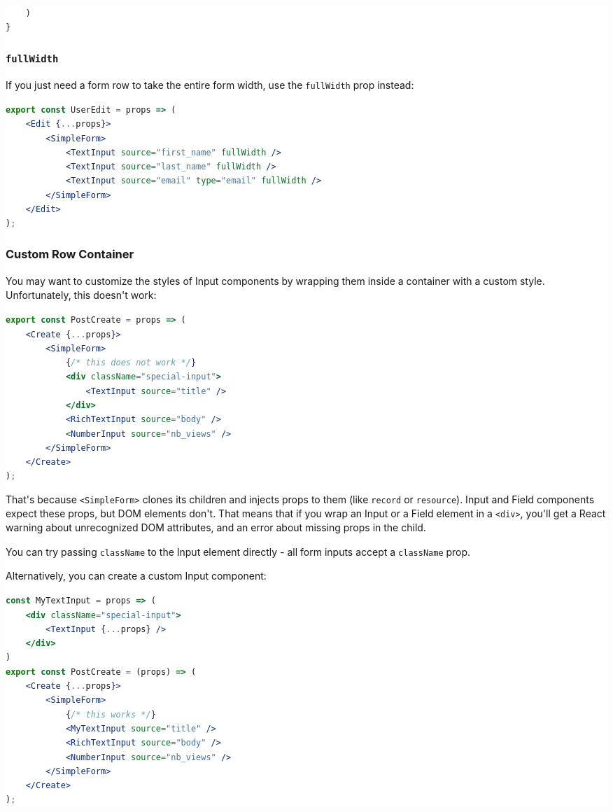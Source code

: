 ```jsx
    )
}
```

### `fullWidth`

If you just need a form row to take the entire form width, use the `fullWidth` prop instead:

```jsx
export const UserEdit = props => (
    <Edit {...props}>
        <SimpleForm>
            <TextInput source="first_name" fullWidth />
            <TextInput source="last_name" fullWidth />
            <TextInput source="email" type="email" fullWidth />
        </SimpleForm>
    </Edit>
);
```

### Custom Row Container

You may want to customize the styles of Input components by wrapping them inside a container with a custom style. Unfortunately, this doesn't work:

```jsx
export const PostCreate = props => (
    <Create {...props}>
        <SimpleForm>
            {/* this does not work */}
            <div className="special-input">
                <TextInput source="title" />
            </div>
            <RichTextInput source="body" />
            <NumberInput source="nb_views" />
        </SimpleForm>
    </Create>
);
```

That's because `<SimpleForm>` clones its children and injects props to them (like `record` or `resource`). Input and Field components expect these props, but DOM elements don't. That means that if you wrap an Input or a Field element in a `<div>`, you'll get a React warning about unrecognized DOM attributes, and an error about missing props in the child.

You can try passing `className` to the Input element directly - all form inputs accept a `className` prop.

Alternatively, you can create a custom Input component:

```jsx
const MyTextInput = props => (
    <div className="special-input">
        <TextInput {...props} />
    </div>
)
export const PostCreate = (props) => (
    <Create {...props}>
        <SimpleForm>
            {/* this works */}
            <MyTextInput source="title" />
            <RichTextInput source="body" />
            <NumberInput source="nb_views" />
        </SimpleForm>
    </Create>
);
```
